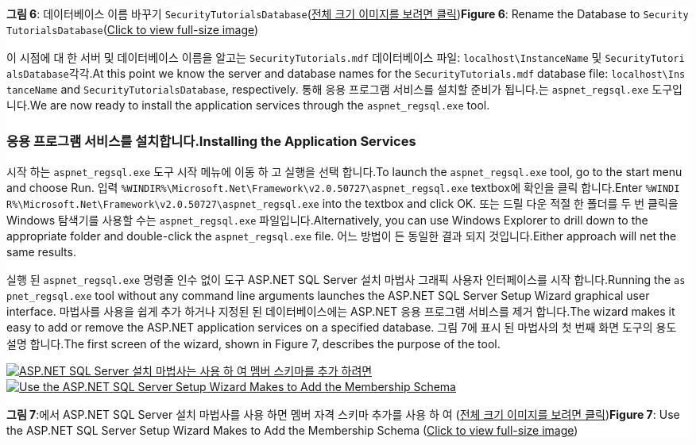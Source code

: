 <span data-ttu-id="99da7-209">**그림 6**: 데이터베이스 이름 바꾸기 `SecurityTutorialsDatabase`([전체 크기 이미지를 보려면 클릭](creating-the-membership-schema-in-sql-server-cs/_static/image18.png))</span><span class="sxs-lookup"><span data-stu-id="99da7-209">**Figure 6**: Rename the Database to `SecurityTutorialsDatabase`([Click to view full-size image](creating-the-membership-schema-in-sql-server-cs/_static/image18.png))</span></span>


<span data-ttu-id="99da7-210">이 시점에 대 한 서버 및 데이터베이스 이름을 알고는 `SecurityTutorials.mdf` 데이터베이스 파일: `localhost\InstanceName` 및 `SecurityTutorialsDatabase`각각.</span><span class="sxs-lookup"><span data-stu-id="99da7-210">At this point we know the server and database names for the `SecurityTutorials.mdf` database file: `localhost\InstanceName` and `SecurityTutorialsDatabase`, respectively.</span></span> <span data-ttu-id="99da7-211">통해 응용 프로그램 서비스를 설치할 준비가 됩니다.는 `aspnet_regsql.exe` 도구입니다.</span><span class="sxs-lookup"><span data-stu-id="99da7-211">We are now ready to install the application services through the `aspnet_regsql.exe` tool.</span></span>

### <a name="installing-the-application-services"></a><span data-ttu-id="99da7-212">응용 프로그램 서비스를 설치합니다.</span><span class="sxs-lookup"><span data-stu-id="99da7-212">Installing the Application Services</span></span>

<span data-ttu-id="99da7-213">시작 하는 `aspnet_regsql.exe` 도구 시작 메뉴에 이동 하 고 실행을 선택 합니다.</span><span class="sxs-lookup"><span data-stu-id="99da7-213">To launch the `aspnet_regsql.exe` tool, go to the start menu and choose Run.</span></span> <span data-ttu-id="99da7-214">입력 `%WINDIR%\Microsoft.Net\Framework\v2.0.50727\aspnet_regsql.exe` textbox에 확인을 클릭 합니다.</span><span class="sxs-lookup"><span data-stu-id="99da7-214">Enter `%WINDIR%\Microsoft.Net\Framework\v2.0.50727\aspnet_regsql.exe` into the textbox and click OK.</span></span> <span data-ttu-id="99da7-215">또는 드릴 다운 적절 한 폴더를 두 번 클릭을 Windows 탐색기를 사용할 수는 `aspnet_regsql.exe` 파일입니다.</span><span class="sxs-lookup"><span data-stu-id="99da7-215">Alternatively, you can use Windows Explorer to drill down to the appropriate folder and double-click the `aspnet_regsql.exe` file.</span></span> <span data-ttu-id="99da7-216">어느 방법이 든 동일한 결과 되지 것입니다.</span><span class="sxs-lookup"><span data-stu-id="99da7-216">Either approach will net the same results.</span></span>

<span data-ttu-id="99da7-217">실행 된 `aspnet_regsql.exe` 명령줄 인수 없이 도구 ASP.NET SQL Server 설치 마법사 그래픽 사용자 인터페이스를 시작 합니다.</span><span class="sxs-lookup"><span data-stu-id="99da7-217">Running the `aspnet_regsql.exe` tool without any command line arguments launches the ASP.NET SQL Server Setup Wizard graphical user interface.</span></span> <span data-ttu-id="99da7-218">마법사를 사용을 쉽게 추가 하거나 지정된 된 데이터베이스에는 ASP.NET 응용 프로그램 서비스를 제거 합니다.</span><span class="sxs-lookup"><span data-stu-id="99da7-218">The wizard makes it easy to add or remove the ASP.NET application services on a specified database.</span></span> <span data-ttu-id="99da7-219">그림 7에 표시 된 마법사의 첫 번째 화면 도구의 용도 설명 합니다.</span><span class="sxs-lookup"><span data-stu-id="99da7-219">The first screen of the wizard, shown in Figure 7, describes the purpose of the tool.</span></span>


<span data-ttu-id="99da7-220">[![ASP.NET SQL Server 설치 마법사는 사용 하 여 멤버 스키마를 추가 하려면](creating-the-membership-schema-in-sql-server-cs/_static/image20.png)](creating-the-membership-schema-in-sql-server-cs/_static/image19.png)</span><span class="sxs-lookup"><span data-stu-id="99da7-220">[![Use the ASP.NET SQL Server Setup Wizard Makes to Add the Membership Schema](creating-the-membership-schema-in-sql-server-cs/_static/image20.png)](creating-the-membership-schema-in-sql-server-cs/_static/image19.png)</span></span>

<span data-ttu-id="99da7-221">**그림 7**:에서 ASP.NET SQL Server 설치 마법사를 사용 하면 멤버 자격 스키마 추가를 사용 하 여 ([전체 크기 이미지를 보려면 클릭](creating-the-membership-schema-in-sql-server-cs/_static/image21.png))</span><span class="sxs-lookup"><span data-stu-id="99da7-221">**Figure 7**: Use the ASP.NET SQL Server Setup Wizard Makes to Add the Membership Schema ([Click to view full-size image](creating-the-membership-schema-in-sql-server-cs/_static/image21.png))</span></span>
